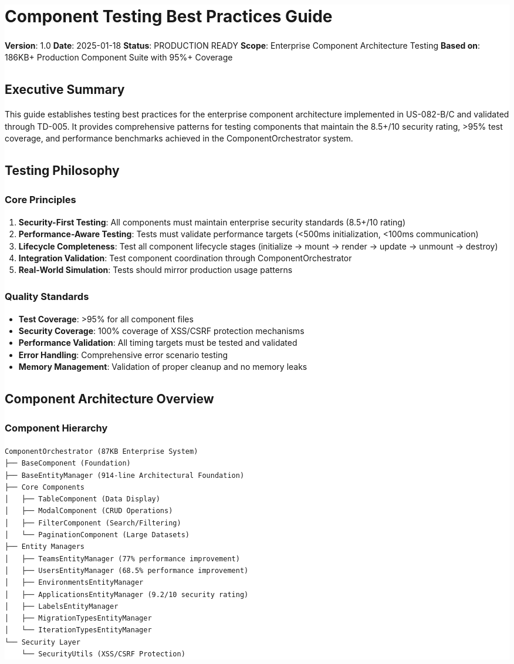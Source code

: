 # Component Testing Best Practices Guide

**Version**: 1.0
**Date**: 2025-01-18
**Status**: PRODUCTION READY
**Scope**: Enterprise Component Architecture Testing
**Based on**: 186KB+ Production Component Suite with 95%+ Coverage

## Executive Summary

This guide establishes testing best practices for the enterprise component architecture implemented in US-082-B/C and validated through TD-005. It provides comprehensive patterns for testing components that maintain the 8.5+/10 security rating, >95% test coverage, and performance benchmarks achieved in the ComponentOrchestrator system.

## Testing Philosophy

### Core Principles

1. **Security-First Testing**: All components must maintain enterprise security standards (8.5+/10 rating)
2. **Performance-Aware Testing**: Tests must validate performance targets (<500ms initialization, <100ms communication)
3. **Lifecycle Completeness**: Test all component lifecycle stages (initialize → mount → render → update → unmount → destroy)
4. **Integration Validation**: Test component coordination through ComponentOrchestrator
5. **Real-World Simulation**: Tests should mirror production usage patterns

### Quality Standards

- **Test Coverage**: >95% for all component files
- **Security Coverage**: 100% coverage of XSS/CSRF protection mechanisms
- **Performance Validation**: All timing targets must be tested and validated
- **Error Handling**: Comprehensive error scenario testing
- **Memory Management**: Validation of proper cleanup and no memory leaks

## Component Architecture Overview

### Component Hierarchy

```
ComponentOrchestrator (87KB Enterprise System)
├── BaseComponent (Foundation)
├── BaseEntityManager (914-line Architectural Foundation)
├── Core Components
│   ├── TableComponent (Data Display)
│   ├── ModalComponent (CRUD Operations)
│   ├── FilterComponent (Search/Filtering)
│   └── PaginationComponent (Large Datasets)
├── Entity Managers
│   ├── TeamsEntityManager (77% performance improvement)
│   ├── UsersEntityManager (68.5% performance improvement)
│   ├── EnvironmentsEntityManager
│   ├── ApplicationsEntityManager (9.2/10 security rating)
│   ├── LabelsEntityManager
│   ├── MigrationTypesEntityManager
│   └── IterationTypesEntityManager
└── Security Layer
    └── SecurityUtils (XSS/CSRF Protection)
```
